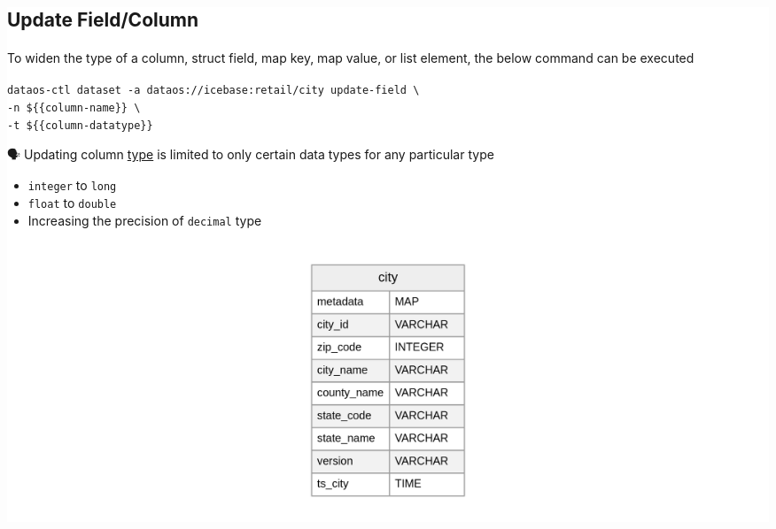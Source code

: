 

## Update Field/Column

To widen the type of a column, struct field, map key, map value, or list element, the below command can be executed

```shell
dataos-ctl dataset -a dataos://icebase:retail/city update-field \
-n ${{column-name}} \
-t ${{column-datatype}}
```

>
🗣 Updating column [type](./case_scenario_schema_evolution.md) is limited to only certain data types for any particular type 
- `integer` to `long`
- `float` to `double`
- Increasing the precision of `decimal` type
>

<div style="text-align: center;">
  <img src="/resources/lakehouse/command_reference/case_scenario_schema_evolution/1.png" alt="Schema Evolution 1" style="width: 50%; height: auto;">
</div>
